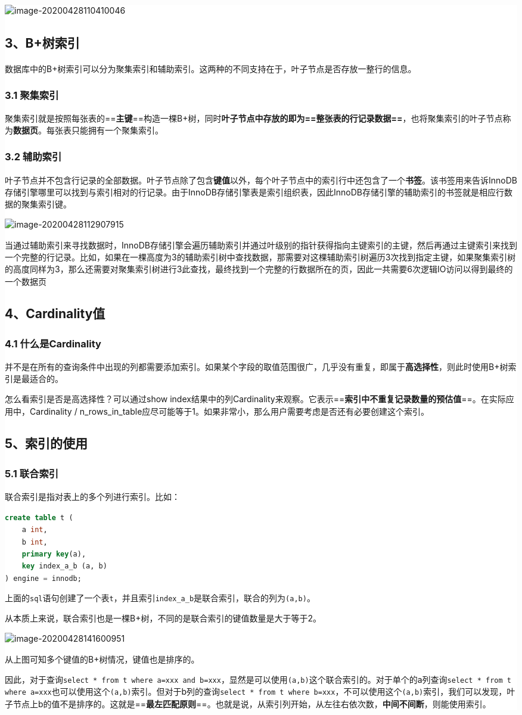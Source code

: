 ![image-20200428110410046](F:\Java书和视频\笔记\images\MySQL\12.png)

## 3、B+树索引

数据库中的B+树索引可以分为聚集索引和辅助索引。这两种的不同支持在于，叶子节点是否存放一整行的信息。

### 3.1 聚集索引

聚集索引就是按照每张表的==**主键**==构造一棵B+树，同时**叶子节点中存放的即为==整张表的行记录数据==**，也将聚集索引的叶子节点称为**数据页**。每张表只能拥有一个聚集索引。

### 3.2 辅助索引

叶子节点并不包含行记录的全部数据。叶子节点除了包含**键值**以外，每个叶子节点中的索引行中还包含了一个**书签**。该书签用来告诉InnoDB存储引擎哪里可以找到与索引相对的行记录。由于InnoDB存储引擎表是索引组织表，因此InnoDB存储引擎的辅助索引的书签就是相应行数据的聚集索引键。

![image-20200428112907915](F:\Java书和视频\笔记\images\MySQL\13.png)

当通过辅助索引来寻找数据时，InnoDB存储引擎会遍历辅助索引并通过叶级别的指针获得指向主键索引的主键，然后再通过主键索引来找到一个完整的行记录。比如，如果在一棵高度为3的辅助索引树中查找数据，那需要对这棵辅助索引树遍历3次找到指定主键，如果聚集索引树的高度同样为3，那么还需要对聚集索引树进行3此查找，最终找到一个完整的行数据所在的页，因此一共需要6次逻辑IO访问以得到最终的一个数据页

## 4、Cardinality值

### 4.1 什么是Cardinality

并不是在所有的查询条件中出现的列都需要添加索引。如果某个字段的取值范围很广，几乎没有重复，即属于**高选择性**，则此时使用B+树索引是最适合的。

怎么看索引是否是高选择性？可以通过show index结果中的列Cardinality来观察。它表示==**索引中不重复记录数量的预估值**==。在实际应用中，Cardinality / n_rows_in_table应尽可能等于1。如果非常小，那么用户需要考虑是否还有必要创建这个索引。

## 5、索引的使用

### 5.1 联合索引

联合索引是指对表上的多个列进行索引。比如：

```sql
create table t (
	a int,
    b int,
    primary key(a),
    key index_a_b (a, b)
) engine = innodb;
```

上面的`sql`语句创建了一个表`t`，并且索引`index_a_b`是联合索引，联合的列为`(a,b)`。

从本质上来说，联合索引也是一棵B+树，不同的是联合索引的键值数量是大于等于2。

![image-20200428141600951](F:\Java书和视频\笔记\images\MySQL\14.png)

从上图可知多个键值的B+树情况，键值也是排序的。

因此，对于查询`select * from t where a=xxx and b=xxx`，显然是可以使用`(a,b)`这个联合索引的。对于单个的a列查询`select * from t where a=xxx`也可以使用这个`(a,b)`索引。但对于b列的查询`select * from t where b=xxx`，不可以使用这个`(a,b)`索引，我们可以发现，叶子节点上b的值不是排序的。这就是==**最左匹配原则**==。也就是说，从索引列开始，从左往右依次数，**中间不间断**，则能使用索引。
